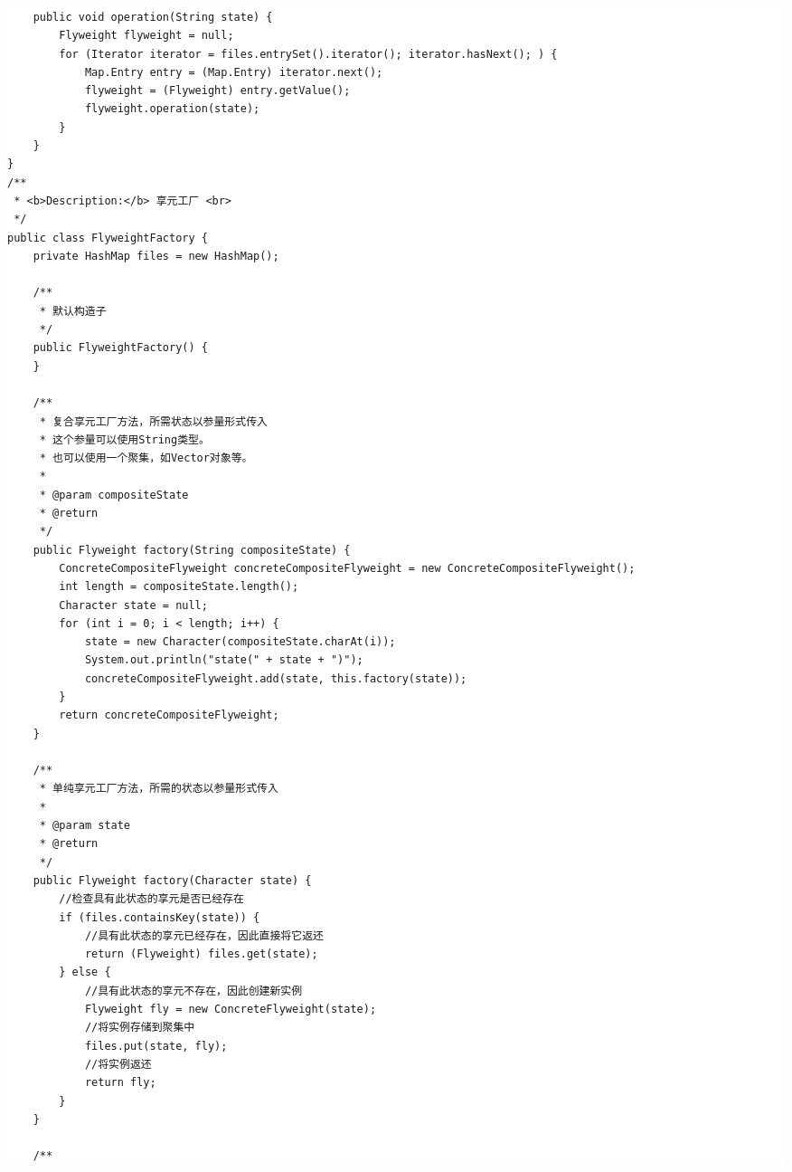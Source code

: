 ```
    public void operation(String state) {
        Flyweight flyweight = null;
        for (Iterator iterator = files.entrySet().iterator(); iterator.hasNext(); ) {
            Map.Entry entry = (Map.Entry) iterator.next();
            flyweight = (Flyweight) entry.getValue();
            flyweight.operation(state);
        }
    }
}
/**
 * <b>Description:</b> 享元工厂 <br>
 */
public class FlyweightFactory {
    private HashMap files = new HashMap();

    /**
     * 默认构造子
     */
    public FlyweightFactory() {
    }

    /**
     * 复合享元工厂方法，所需状态以参量形式传入
     * 这个参量可以使用String类型。
     * 也可以使用一个聚集，如Vector对象等。
     *
     * @param compositeState
     * @return
     */
    public Flyweight factory(String compositeState) {
        ConcreteCompositeFlyweight concreteCompositeFlyweight = new ConcreteCompositeFlyweight();
        int length = compositeState.length();
        Character state = null;
        for (int i = 0; i < length; i++) {
            state = new Character(compositeState.charAt(i));
            System.out.println("state(" + state + ")");
            concreteCompositeFlyweight.add(state, this.factory(state));
        }
        return concreteCompositeFlyweight;
    }

    /**
     * 单纯享元工厂方法，所需的状态以参量形式传入
     *
     * @param state
     * @return
     */
    public Flyweight factory(Character state) {
        //检查具有此状态的享元是否已经存在
        if (files.containsKey(state)) {
            //具有此状态的享元已经存在，因此直接将它返还
            return (Flyweight) files.get(state);
        } else {
            //具有此状态的享元不存在，因此创建新实例
            Flyweight fly = new ConcreteFlyweight(state);
            //将实例存储到聚集中
            files.put(state, fly);
            //将实例返还
            return fly;
        }
    }

    /**
```
